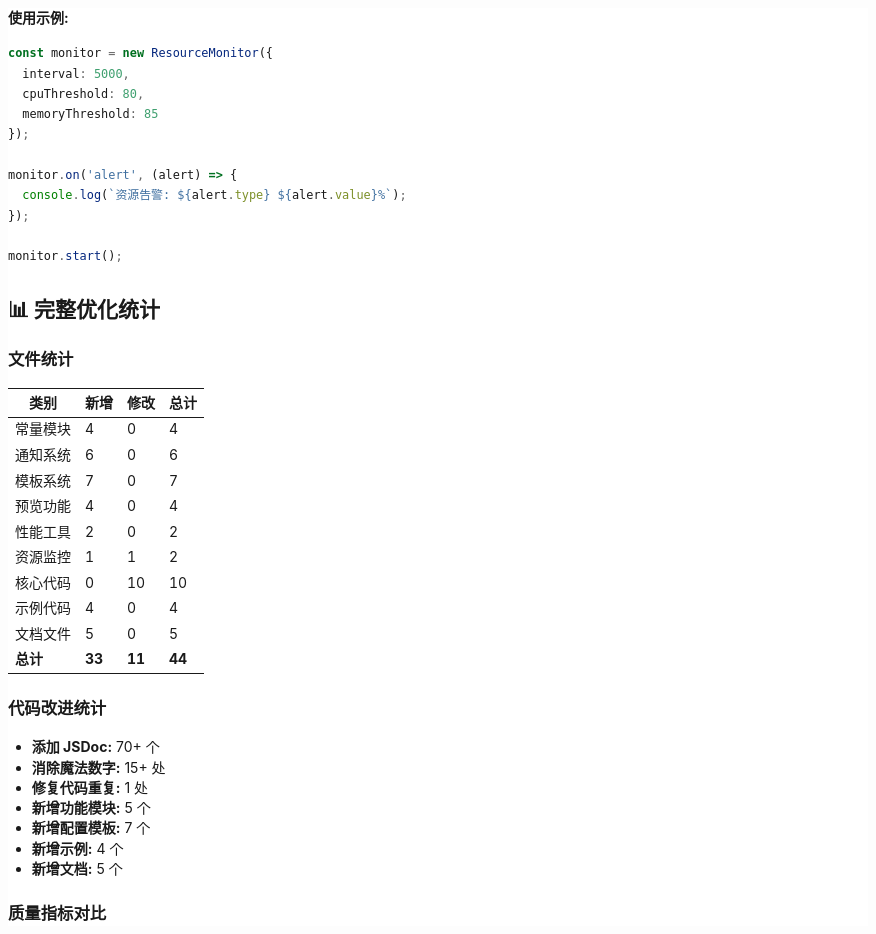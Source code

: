 **使用示例:**
```typescript
const monitor = new ResourceMonitor({
  interval: 5000,
  cpuThreshold: 80,
  memoryThreshold: 85
});

monitor.on('alert', (alert) => {
  console.log(`资源告警: ${alert.type} ${alert.value}%`);
});

monitor.start();
```

## 📊 完整优化统计

### 文件统计

| 类别 | 新增 | 修改 | 总计 |
|------|------|------|------|
| 常量模块 | 4 | 0 | 4 |
| 通知系统 | 6 | 0 | 6 |
| 模板系统 | 7 | 0 | 7 |
| 预览功能 | 4 | 0 | 4 |
| 性能工具 | 2 | 0 | 2 |
| 资源监控 | 1 | 1 | 2 |
| 核心代码 | 0 | 10 | 10 |
| 示例代码 | 4 | 0 | 4 |
| 文档文件 | 5 | 0 | 5 |
| **总计** | **33** | **11** | **44** |

### 代码改进统计

- **添加 JSDoc:** 70+ 个
- **消除魔法数字:** 15+ 处
- **修复代码重复:** 1 处
- **新增功能模块:** 5 个
- **新增配置模板:** 7 个
- **新增示例:** 4 个
- **新增文档:** 5 个

### 质量指标对比
